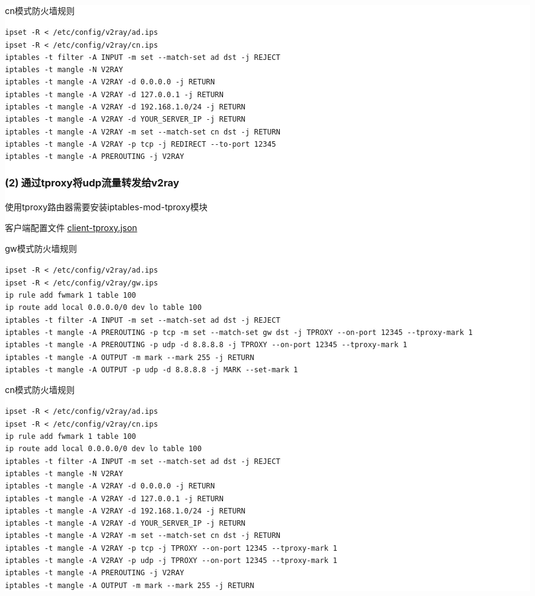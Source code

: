 cn模式防火墙规则

```shell
ipset -R < /etc/config/v2ray/ad.ips
ipset -R < /etc/config/v2ray/cn.ips
iptables -t filter -A INPUT -m set --match-set ad dst -j REJECT
iptables -t mangle -N V2RAY
iptables -t mangle -A V2RAY -d 0.0.0.0 -j RETURN
iptables -t mangle -A V2RAY -d 127.0.0.1 -j RETURN
iptables -t mangle -A V2RAY -d 192.168.1.0/24 -j RETURN
iptables -t mangle -A V2RAY -d YOUR_SERVER_IP -j RETURN
iptables -t mangle -A V2RAY -m set --match-set cn dst -j RETURN
iptables -t mangle -A V2RAY -p tcp -j REDIRECT --to-port 12345 
iptables -t mangle -A PREROUTING -j V2RAY
```

### (2) 通过tproxy将udp流量转发给v2ray

使用tproxy路由器需要安装iptables-mod-tproxy模块

客户端配置文件 [client-tproxy.json](./client-tproxy.json)

gw模式防火墙规则

```shell
ipset -R < /etc/config/v2ray/ad.ips
ipset -R < /etc/config/v2ray/gw.ips
ip rule add fwmark 1 table 100
ip route add local 0.0.0.0/0 dev lo table 100
iptables -t filter -A INPUT -m set --match-set ad dst -j REJECT
iptables -t mangle -A PREROUTING -p tcp -m set --match-set gw dst -j TPROXY --on-port 12345 --tproxy-mark 1
iptables -t mangle -A PREROUTING -p udp -d 8.8.8.8 -j TPROXY --on-port 12345 --tproxy-mark 1
iptables -t mangle -A OUTPUT -m mark --mark 255 -j RETURN
iptables -t mangle -A OUTPUT -p udp -d 8.8.8.8 -j MARK --set-mark 1
```

cn模式防火墙规则

```shell
ipset -R < /etc/config/v2ray/ad.ips
ipset -R < /etc/config/v2ray/cn.ips
ip rule add fwmark 1 table 100
ip route add local 0.0.0.0/0 dev lo table 100
iptables -t filter -A INPUT -m set --match-set ad dst -j REJECT
iptables -t mangle -N V2RAY
iptables -t mangle -A V2RAY -d 0.0.0.0 -j RETURN
iptables -t mangle -A V2RAY -d 127.0.0.1 -j RETURN
iptables -t mangle -A V2RAY -d 192.168.1.0/24 -j RETURN
iptables -t mangle -A V2RAY -d YOUR_SERVER_IP -j RETURN
iptables -t mangle -A V2RAY -m set --match-set cn dst -j RETURN
iptables -t mangle -A V2RAY -p tcp -j TPROXY --on-port 12345 --tproxy-mark 1
iptables -t mangle -A V2RAY -p udp -j TPROXY --on-port 12345 --tproxy-mark 1
iptables -t mangle -A PREROUTING -j V2RAY
iptables -t mangle -A OUTPUT -m mark --mark 255 -j RETURN
```
